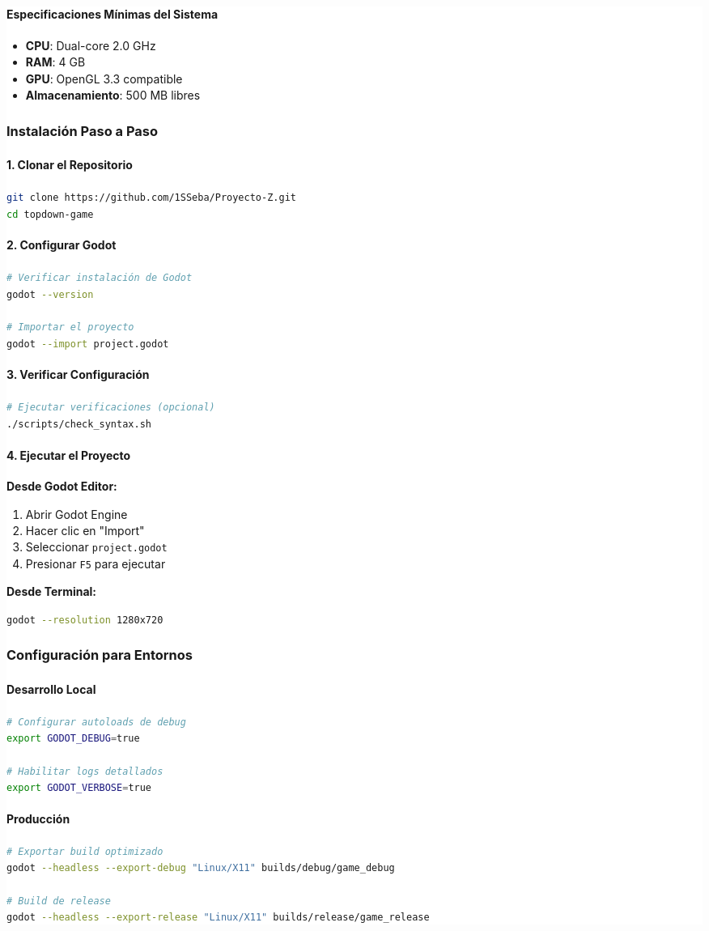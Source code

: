#### Especificaciones Mínimas del Sistema
- **CPU**: Dual-core 2.0 GHz
- **RAM**: 4 GB
- **GPU**: OpenGL 3.3 compatible
- **Almacenamiento**: 500 MB libres

### Instalación Paso a Paso

#### 1. Clonar el Repositorio
```bash
git clone https://github.com/1SSeba/Proyecto-Z.git
cd topdown-game
```

#### 2. Configurar Godot
```bash
# Verificar instalación de Godot
godot --version

# Importar el proyecto
godot --import project.godot
```

#### 3. Verificar Configuración
```bash
# Ejecutar verificaciones (opcional)
./scripts/check_syntax.sh
```

#### 4. Ejecutar el Proyecto

**Desde Godot Editor:**
1. Abrir Godot Engine
2. Hacer clic en "Import"
3. Seleccionar `project.godot`
4. Presionar `F5` para ejecutar

**Desde Terminal:**
```bash
godot --resolution 1280x720
```

### Configuración para Entornos

#### Desarrollo Local
```bash
# Configurar autoloads de debug
export GODOT_DEBUG=true

# Habilitar logs detallados
export GODOT_VERBOSE=true
```

#### Producción
```bash
# Exportar build optimizado
godot --headless --export-debug "Linux/X11" builds/debug/game_debug

# Build de release
godot --headless --export-release "Linux/X11" builds/release/game_release
```
